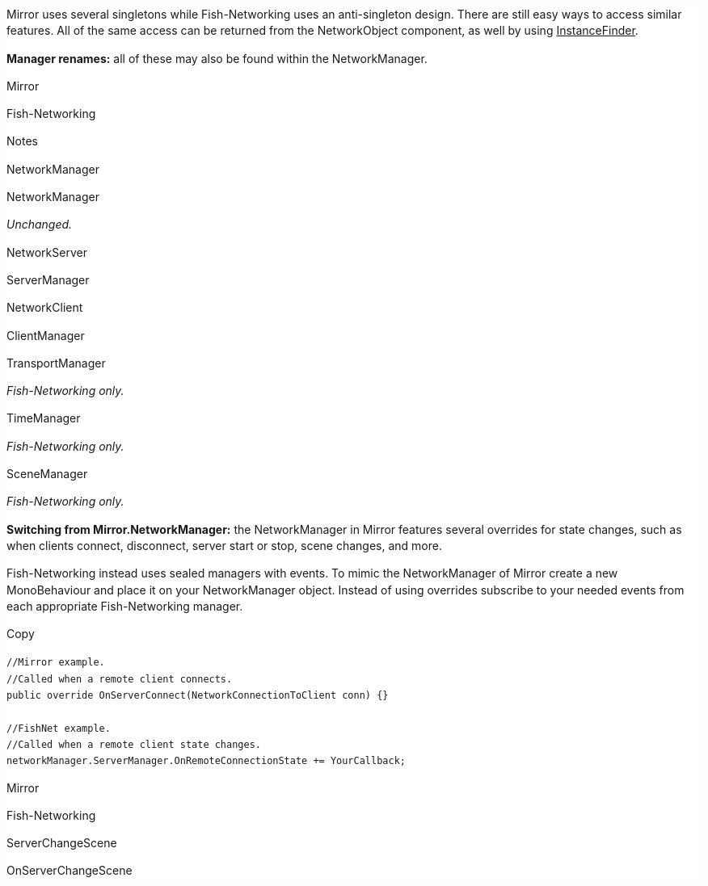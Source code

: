 Mirror uses several singletons while Fish-Networking uses an anti-singleton design. There are still easy ways to access similar features. All of the same access can be returned from the NetworkObject component, as well by using [InstanceFinder](/docs/manual/guides/instancefinder-guides).

**Manager renames:** all of these may also be found within the NetworkManager.

Mirror

Fish-Networking

Notes

NetworkManager

NetworkManager

_Unchanged._

NetworkServer

ServerManager

NetworkClient

ClientManager

TransportManager

_Fish-Networking only._

TimeManager

_Fish-Networking only._

SceneManager

_Fish-Networking only._

**Switching from Mirror.NetworkManager:** the NetworkManager in Mirror features several overrides for state changes, such as when clients connect, disconnect, server start or stop, scene changes, and more.

Fish-Networking instead uses sealed managers with events. To mimic the NetworkManager of Mirror create a new MonoBehaviour and place it on your NetworkManager object. Instead of using overrides subscribe to your needed events from each appropriate Fish-Networking manager.

Copy

    //Mirror example.
    //Called when a remote client connects.
    public override OnServerConnect(NetworkConnectionToClient conn) {}
    
    //FishNet example.
    //Called when a remote client state changes.
    networkManager.ServerManager.OnRemoteConnectionState += YourCallback;

Mirror

Fish-Networking

ServerChangeScene

OnServerChangeScene
